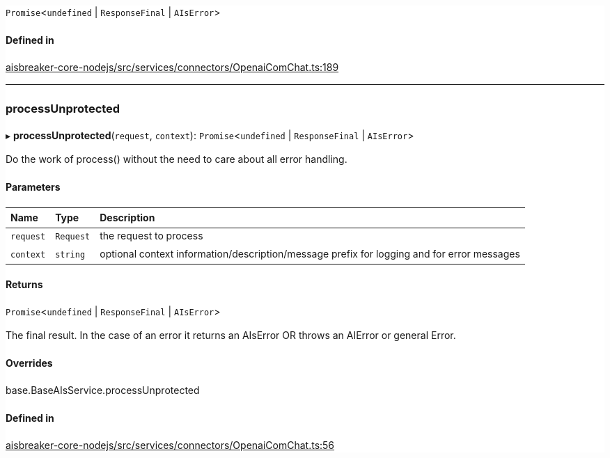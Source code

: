 `Promise`<`undefined` \| `ResponseFinal` \| `AIsError`\>

#### Defined in

[aisbreaker-core-nodejs/src/services/connectors/OpenaiComChat.ts:189](https://github.com/aisbreaker/aisbreaker-js/blob/develop/packages/aisbreaker-core-nodejs/src/services/connectors/OpenaiComChat.ts#L189)

___

### processUnprotected

▸ **processUnprotected**(`request`, `context`): `Promise`<`undefined` \| `ResponseFinal` \| `AIsError`\>

Do the work of process()
without the need to care about all error handling.

#### Parameters

| Name | Type | Description |
| :------ | :------ | :------ |
| `request` | `Request` | the request to process |
| `context` | `string` | optional context information/description/message prefix for logging and for error messages |

#### Returns

`Promise`<`undefined` \| `ResponseFinal` \| `AIsError`\>

The final result.
         In the case of an error it returns an AIsError OR throws an AIError or general Error.

#### Overrides

base.BaseAIsService.processUnprotected

#### Defined in

[aisbreaker-core-nodejs/src/services/connectors/OpenaiComChat.ts:56](https://github.com/aisbreaker/aisbreaker-js/blob/develop/packages/aisbreaker-core-nodejs/src/services/connectors/OpenaiComChat.ts#L56)
